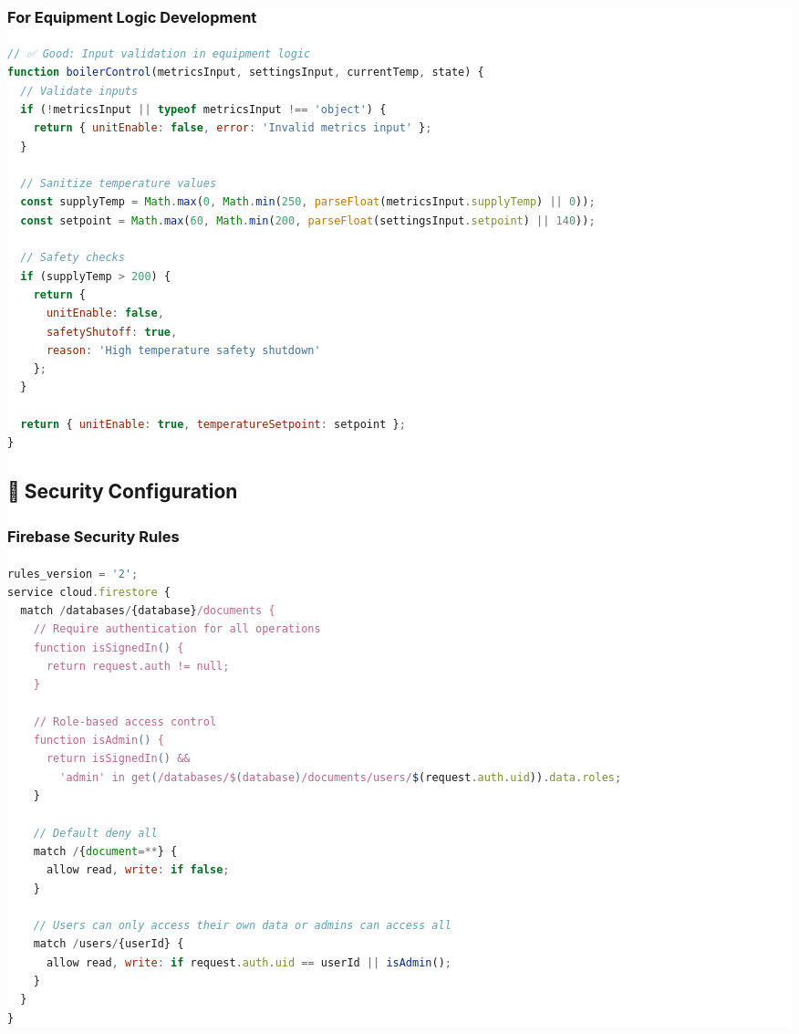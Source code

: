 
### For Equipment Logic Development
```javascript
// ✅ Good: Input validation in equipment logic
function boilerControl(metricsInput, settingsInput, currentTemp, state) {
  // Validate inputs
  if (!metricsInput || typeof metricsInput !== 'object') {
    return { unitEnable: false, error: 'Invalid metrics input' };
  }
  
  // Sanitize temperature values
  const supplyTemp = Math.max(0, Math.min(250, parseFloat(metricsInput.supplyTemp) || 0));
  const setpoint = Math.max(60, Math.min(200, parseFloat(settingsInput.setpoint) || 140));
  
  // Safety checks
  if (supplyTemp > 200) {
    return { 
      unitEnable: false, 
      safetyShutoff: true,
      reason: 'High temperature safety shutdown' 
    };
  }
  
  return { unitEnable: true, temperatureSetpoint: setpoint };
}
```

## 🔧 Security Configuration

### Firebase Security Rules
```javascript
rules_version = '2';
service cloud.firestore {
  match /databases/{database}/documents {
    // Require authentication for all operations
    function isSignedIn() {
      return request.auth != null;
    }
    
    // Role-based access control
    function isAdmin() {
      return isSignedIn() && 
        'admin' in get(/databases/$(database)/documents/users/$(request.auth.uid)).data.roles;
    }
    
    // Default deny all
    match /{document=**} {
      allow read, write: if false;
    }
    
    // Users can only access their own data or admins can access all
    match /users/{userId} {
      allow read, write: if request.auth.uid == userId || isAdmin();
    }
  }
}
```
